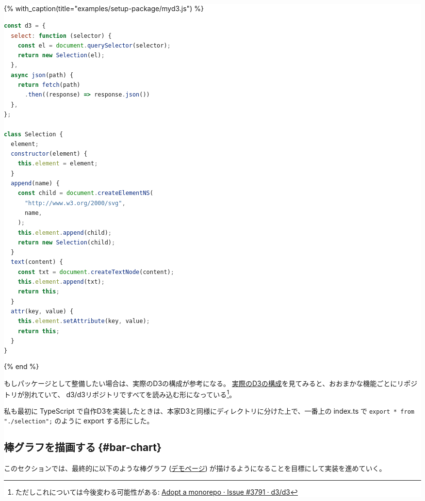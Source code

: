 {% with_caption(title="examples/setup-package/myd3.js") %}
```js
const d3 = {
  select: function (selector) {
    const el = document.querySelector(selector);
    return new Selection(el);
  },
  async json(path) {
    return fetch(path)
      .then((response) => response.json())
  },
};

class Selection {
  element;
  constructor(element) {
    this.element = element;
  }
  append(name) {
    const child = document.createElementNS(
      "http://www.w3.org/2000/svg",
      name,
    );
    this.element.append(child);
    return new Selection(child);
  }
  text(content) {
    const txt = document.createTextNode(content);
    this.element.append(txt);
    return this;
  }
  attr(key, value) {
    this.element.setAttribute(key, value);
    return this;
  }
}
```
{% end %}

もしパッケージとして整備したい場合は、実際のD3の構成が参考になる。
[実際のD3の構成](https://github.com/d3/d3/blob/v7.8.5/src/index.js)を見てみると、おおまかな機能ごとにリポジトリが別れていて、 d3/d3リポジトリですべてを読み込む形になっている[^d3-adopt-a-monorepo]。

私も最初に TypeScript で自作D3を実装したときは、本家D3と同様にディレクトリに分けた上で、一番上の index.ts で `export * from "./selection";` のように export する形にした。

[^d3-adopt-a-monorepo]: ただしこれについては今後変わる可能性がある:
  [Adopt a monorepo · Issue #3791 · d3/d3](https://github.com/d3/d3/issues/3791)


## 棒グラフを描画する {#bar-chart}

このセクションでは、最終的に以下のような棒グラフ ([デモページ](https://oshikiri.github.io/build-your-own-d3/demo/bar_chart.html)) が描けるようになることを目標にして実装を進めていく。


[^d3-is-difficult]: 念のため調べてみたが、よく言われているらしい: [The Trouble with D3](https://medium.com/dailyjs/the-trouble-with-d3-4a84f7de011f)、[Is it just me, or is D3.js too hard?](https://www.quora.com/Is-it-just-me-or-is-D3-js-too-hard)、[Could The Developer Experience For D3.js Be Improved](https://javascript.plainenglish.io/how-the-developer-experience-for-d3-js-could-be-improved-31b372ab3119)
[^build-your-own-x]: 有名なツールやパッケージの中身を理解するためにはそれを再実装すればいい、と一部では言われていて、これを実践する記事は [build-your-own-x](https://github.com/codecrafters-io/build-your-own-x) という一大ジャンル？になっている。
[^d3-introduction]: ここが怪しい場合は、[D3 Tips and Tricks v7.x by Malcolm Maclean](https://leanpub.com/d3-t-and-t-v7) あたりを読んでからこの記事を読むのが良いと思う
[^d3-selection-last-update]: ちなみに後で出てくる d3-selection は2023-09-30時点では[最終更新が2年前](https://github.com/d3/d3-selection/commit/91245ee124ec4dd491e498ecbdc9679d75332b49)だった。
[^original-d3-select]: ちなみに `d3.select` の[実際の実装](https://github.com/d3/d3-selection/blob/v3.0.0/src/select.js) も自作バージョンと同様に [`Selection`](https://github.com/d3/d3-selection/blob/v3.0.0/src/selection/index.js) を生成して返すだけの関数になっている。
[^createelement]: Document.createElementのドキュメントを注意深く読んでみると、たしかに「[HTML 文書において、 document.createElement() メソッドは tagName で指定された HTML 要素を生成し](https://developer.mozilla.org/ja/docs/Web/API/Document/createElement)」と明記されている。
[^d3-without-selection]: ただし、d3-selection のAPIに慣れるまでは、（邪道ではあるものの）こういう書き方を使い続けるのもひょっとするとアリなんじゃないかな〜とは思っている。
[^d3-naming]: メソッド名を短くしたいというのも理解できなくはないが、
[^rewrite-in-typescript]: [TypeScriptで型を付けようという提案が2018年に上がっているが却下されている](https://github.com/d3/d3/issues/3284)。
[^d3-improvement]: 関数名をもう少し長めにして、TypeScriptで型をつける、くらいでエンドユーザーの使用感はわりと改善しそうな気もするがどうだろうか？